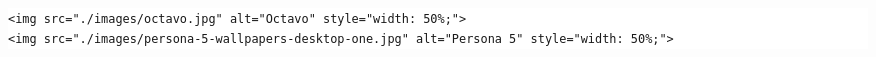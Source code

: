     <img src="./images/octavo.jpg" alt="Octavo" style="width: 50%;">
    <img src="./images/persona-5-wallpapers-desktop-one.jpg" alt="Persona 5" style="width: 50%;">